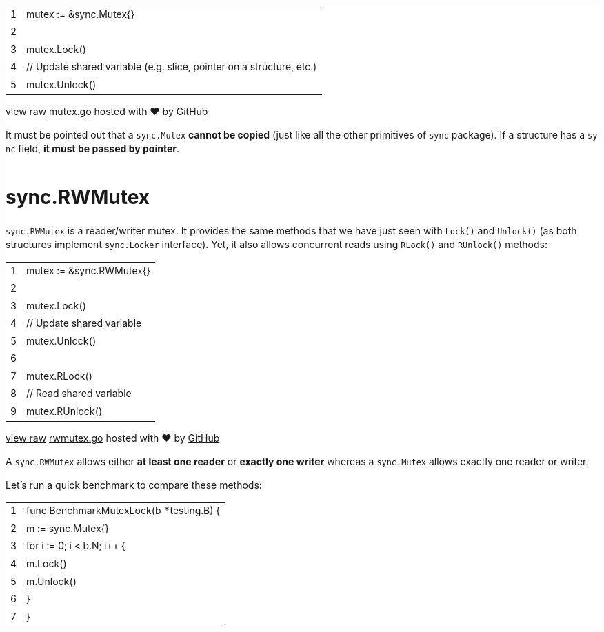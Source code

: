 |     |     |
| --- | --- |
| 1   | mutex  := &sync.Mutex{} |
| 2   |     |
| 3   | mutex.Lock() |
| 4   | // Update shared variable (e.g. slice, pointer on a structure, etc.) |
| 5   | mutex.Unlock() |

 [view raw](https://gist.github.com/teivah/b2da65cf2efcb12d039295f044cf212f/raw/fccc37cacb7013d92e84cad1dde77434e1a6c9f7/mutex.go)  [mutex.go](https://gist.github.com/teivah/b2da65cf2efcb12d039295f044cf212f#file-mutex-go) hosted with ❤ by [GitHub](https://github.com/)

It must be pointed out that a `sync.Mutex`  **cannot be copied** (just like all the other primitives of `sync` package). If a structure has a `sync` field, **it must be passed by pointer**.

# sync.RWMutex

`sync.RWMutex` is a reader/writer mutex. It provides the same methods that we have just seen with `Lock()` and `Unlock()` (as both structures implement `sync.Locker` interface). Yet, it also allows concurrent reads using `RLock()` and `RUnlock()` methods:

|     |     |
| --- | --- |
| 1   | mutex  := &sync.RWMutex{} |
| 2   |     |
| 3   | mutex.Lock() |
| 4   | // Update shared variable |
| 5   | mutex.Unlock() |
| 6   |     |
| 7   | mutex.RLock() |
| 8   | // Read shared variable |
| 9   | mutex.RUnlock() |

 [view raw](https://gist.github.com/teivah/3d24a93ca0e04ec84156bf4e4019ee72/raw/f39e3f86d5980f89f1770c4ea8922ffff50d8085/rwmutex.go)  [rwmutex.go](https://gist.github.com/teivah/3d24a93ca0e04ec84156bf4e4019ee72#file-rwmutex-go) hosted with ❤ by [GitHub](https://github.com/)

A `sync.RWMutex` allows either **at least one reader** or **exactly one writer** whereas a `sync.Mutex` allows exactly one reader or writer.

Let’s run a quick benchmark to compare these methods:

|     |     |
| --- | --- |
| 1   | func  BenchmarkMutexLock(b *testing.B) { |
| 2   | m  := sync.Mutex{} |
| 3   | for  i  :=  0; i < b.N; i++ { |
| 4   | m.Lock() |
| 5   | m.Unlock() |
| 6   | }   |
| 7   | }   |